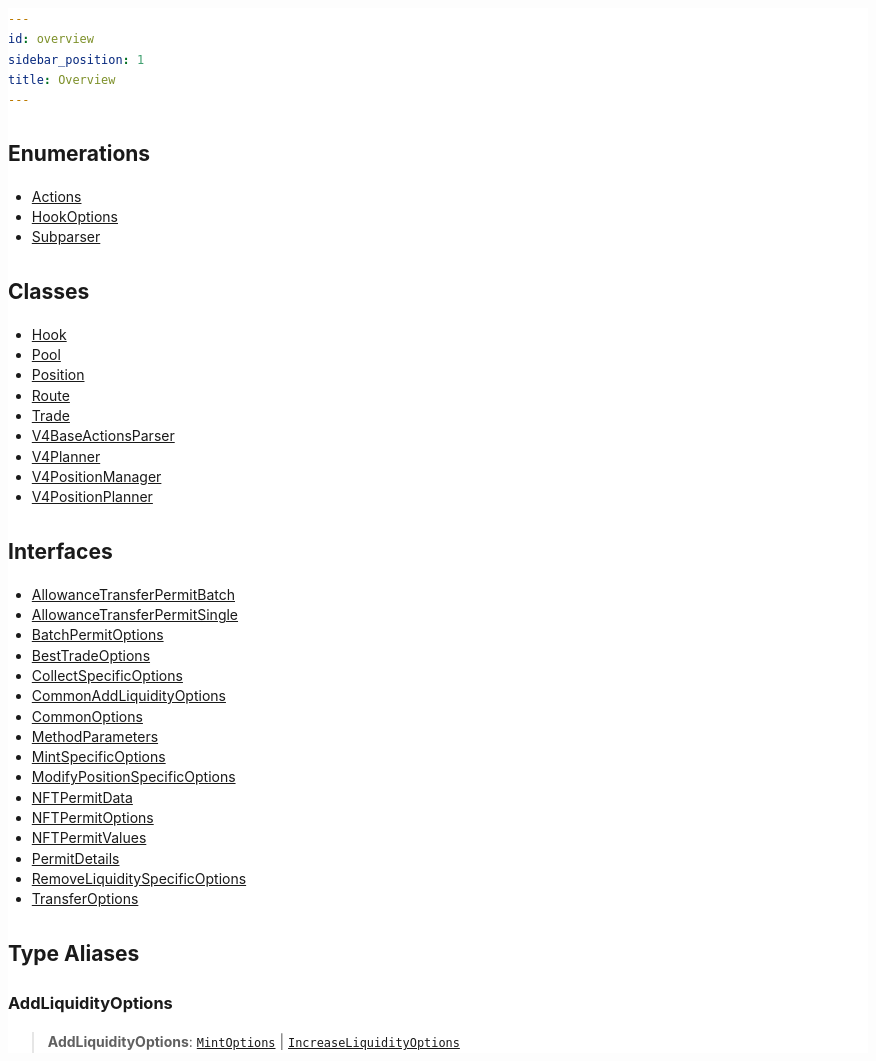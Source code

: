 ```yaml
---
id: overview
sidebar_position: 1
title: Overview
---
```


## Enumerations

- [Actions](enumerations/Actions.md)
- [HookOptions](enumerations/HookOptions.md)
- [Subparser](enumerations/Subparser.md)

## Classes

- [Hook](classes/Hook.md)
- [Pool](classes/Pool.md)
- [Position](classes/Position.md)
- [Route](classes/Route.md)
- [Trade](classes/Trade.md)
- [V4BaseActionsParser](classes/V4BaseActionsParser.md)
- [V4Planner](classes/V4Planner.md)
- [V4PositionManager](classes/V4PositionManager.md)
- [V4PositionPlanner](classes/V4PositionPlanner.md)

## Interfaces

- [AllowanceTransferPermitBatch](interfaces/AllowanceTransferPermitBatch.md)
- [AllowanceTransferPermitSingle](interfaces/AllowanceTransferPermitSingle.md)
- [BatchPermitOptions](interfaces/BatchPermitOptions.md)
- [BestTradeOptions](interfaces/BestTradeOptions.md)
- [CollectSpecificOptions](interfaces/CollectSpecificOptions.md)
- [CommonAddLiquidityOptions](interfaces/CommonAddLiquidityOptions.md)
- [CommonOptions](interfaces/CommonOptions.md)
- [MethodParameters](interfaces/MethodParameters.md)
- [MintSpecificOptions](interfaces/MintSpecificOptions.md)
- [ModifyPositionSpecificOptions](interfaces/ModifyPositionSpecificOptions.md)
- [NFTPermitData](interfaces/NFTPermitData.md)
- [NFTPermitOptions](interfaces/NFTPermitOptions.md)
- [NFTPermitValues](interfaces/NFTPermitValues.md)
- [PermitDetails](interfaces/PermitDetails.md)
- [RemoveLiquiditySpecificOptions](interfaces/RemoveLiquiditySpecificOptions.md)
- [TransferOptions](interfaces/TransferOptions.md)

## Type Aliases

### AddLiquidityOptions

> **AddLiquidityOptions**: [`MintOptions`](overview.md#mintoptions) | [`IncreaseLiquidityOptions`](overview.md#increaseliquidityoptions)
